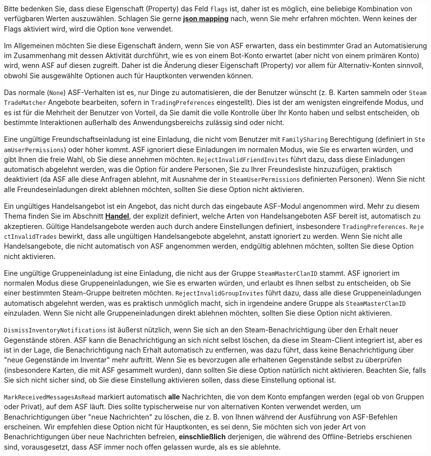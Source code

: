 Bitte bedenken Sie, dass diese Eigenschaft (Property) das Feld `flags` ist, daher ist es möglich, eine beliebige Kombination von verfügbaren Werten auszuwählen. Schlagen Sie gerne **[json mapping](#json-mapping)** nach, wenn Sie mehr erfahren möchten. Wenn keines der Flags aktiviert wird, wird die Option `None` verwendet.

Im Allgemeinen möchten Sie diese Eigenschaft ändern, wenn Sie von ASF erwarten, dass ein bestimmter Grad an Automatisierung im Zusammenhang mit dessen Aktivität durchführt, wie es von einem Bot-Konto erwartet (aber nicht von einem primären Konto) wird, wenn ASF auf diesen zugreift. Daher ist die Änderung dieser Eigenschaft (Property) vor allem für Alternativ-Konten sinnvoll, obwohl Sie ausgewählte Optionen auch für Hauptkonten verwenden können.

Das normale (`None`) ASF-Verhalten ist es, nur Dinge zu automatisieren, die der Benutzer wünscht (z. B. Karten sammeln oder `SteamTradeMatcher` Angebote bearbeiten, sofern in `TradingPreferences` eingestellt). Dies ist der am wenigsten eingreifende Modus, und es ist für die Mehrheit der Benutzer von Vorteil, da Sie damit die volle Kontrolle über Ihr Konto haben und selbst entscheiden, ob bestimmte Interaktionen außerhalb des Anwendungsbereichs zulässig sind oder nicht.

Eine ungültige Freundschaftseinladung ist eine Einladung, die nicht vom Benutzer mit `FamilySharing` Berechtigung (definiert in `SteamUserPermissions`) oder höher kommt. ASF ignoriert diese Einladungen im normalen Modus, wie Sie es erwarten würden, und gibt Ihnen die freie Wahl, ob Sie diese annehmen möchten. `RejectInvalidFriendInvites` führt dazu, dass diese Einladungen automatisch abgelehnt werden, was die Option für andere Personen, Sie zu Ihrer Freundesliste hinzuzufügen, praktisch deaktiviert (da ASF alle diese Anfragen ablehnt, mit Ausnahme der in `SteamUserPermissions` definierten Personen). Wenn Sie nicht alle Freundeseinladungen direkt ablehnen möchten, sollten Sie diese Option nicht aktivieren.

Ein ungültiges Handelsangebot ist ein Angebot, das nicht durch das eingebaute ASF-Modul angenommen wird. Mehr zu diesem Thema finden Sie im Abschnitt **[Handel](https://github.com/JustArchiNET/ArchiSteamFarm/wiki/Trading-de-DE)**, der explizit definiert, welche Arten von Handelsangeboten ASF bereit ist, automatisch zu akzeptieren. Gültige Handelsangebote werden auch durch andere Einstellungen definiert, insbesondere `TradingPreferences`. `RejectInvalidTrades` bewirkt, dass alle ungültigen Handelsangebote abgelehnt, anstatt ignoriert zu werden. Wenn Sie nicht alle Handelsangebote, die nicht automatisch von ASF angenommen werden, endgültig ablehnen möchten, sollten Sie diese Option nicht aktivieren.

Eine ungültige Gruppeneinladung ist eine Einladung, die nicht aus der Gruppe `SteamMasterClanID` stammt. ASF ignoriert im normalen Modus diese Gruppeneinladungen, wie Sie es erwarten würden, und erlaubt es Ihnen selbst zu entscheiden, ob Sie einer bestimmten Steam-Gruppe beitreten möchten. `RejectInvalidGroupInvites` führt dazu, dass alle diese Gruppeneinladungen automatisch abgelehnt werden, was es praktisch unmöglich macht, sich in irgendeine andere Gruppe als `SteamMasterClanID` einzuladen. Wenn Sie nicht alle Gruppeneinladungen direkt ablehnen möchten, sollten Sie diese Option nicht aktivieren.

`DismissInventoryNotifications` ist äußerst nützlich, wenn Sie sich an den Steam-Benachrichtigung über den Erhalt neuer Gegenstände stören. ASF kann die Benachrichtigung an sich nicht selbst löschen, da diese im Steam-Client integriert ist, aber es ist in der Lage, die Benachrichtigung nach Erhalt automatisch zu entfernen, was dazu führt, dass keine Benachrichtigung über "neue Gegenstände im Inventar" mehr auftritt. Wenn Sie es bevorzugen alle erhaltenen Gegenstände selbst zu überprüfen (insbesondere Karten, die mit ASF gesammelt wurden), dann sollten Sie diese Option natürlich nicht aktivieren. Beachten Sie, falls Sie sich nicht sicher sind, ob Sie diese Einstellung aktivieren sollen, dass diese Einstellung optional ist.

`MarkReceivedMessagesAsRead` markiert automatisch **alle** Nachrichten, die von dem Konto empfangen werden (egal ob von Gruppen oder Privat), auf dem ASF läuft. Dies sollte typischerweise nur von alternativen Konten verwendet werden, um Benachrichtigungen über "neue Nachrichten" zu löschen, die z. B. von Ihnen während der Ausführung von ASF-Befehlen erscheinen. Wir empfehlen diese Option nicht für Hauptkonten, es sei denn, Sie möchten sich von jeder Art von Benachrichtigungen über neue Nachrichten befreien, **einschließlich** derjenigen, die während des Offline-Betriebs erschienen sind, vorausgesetzt, dass ASF immer noch offen gelassen wurde, als es sie ablehnte.
